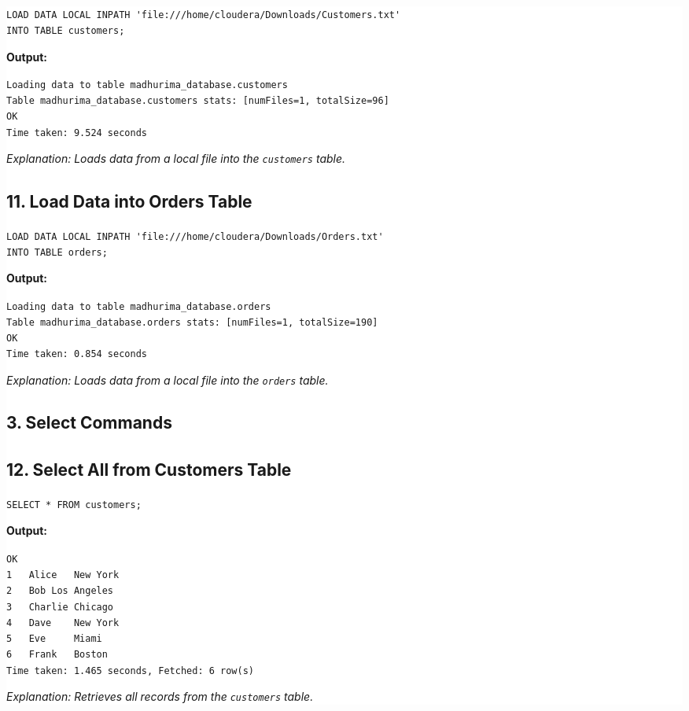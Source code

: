 ```hql
LOAD DATA LOCAL INPATH 'file:///home/cloudera/Downloads/Customers.txt'
INTO TABLE customers;
```

**Output:**

```
Loading data to table madhurima_database.customers
Table madhurima_database.customers stats: [numFiles=1, totalSize=96]
OK
Time taken: 9.524 seconds
```

_Explanation: Loads data from a local file into the `customers` table._

## 11. Load Data into Orders Table

```hql
LOAD DATA LOCAL INPATH 'file:///home/cloudera/Downloads/Orders.txt'
INTO TABLE orders;
```

**Output:**

```
Loading data to table madhurima_database.orders
Table madhurima_database.orders stats: [numFiles=1, totalSize=190]
OK
Time taken: 0.854 seconds
```

_Explanation: Loads data from a local file into the `orders` table._

## 3. Select Commands

## 12. Select All from Customers Table

```hql
SELECT * FROM customers;
```

**Output:**

```
OK
1	Alice	New York
2	Bob	Los Angeles
3	Charlie	Chicago
4	Dave	New York
5	Eve	    Miami
6	Frank	Boston
Time taken: 1.465 seconds, Fetched: 6 row(s)
```

_Explanation: Retrieves all records from the `customers` table._
